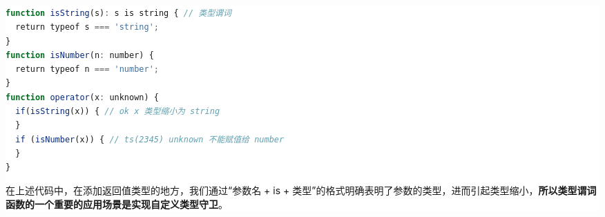 ```js
function isString(s): s is string { // 类型谓词
  return typeof s === 'string';
}
function isNumber(n: number) {
  return typeof n === 'number';
}
function operator(x: unknown) {
  if(isString(x)) { // ok x 类型缩小为 string
  }
  if (isNumber(x)) { // ts(2345) unknown 不能赋值给 number
  }
}
```

在上述代码中，在添加返回值类型的地方，我们通过“参数名 + is + 类型”的格式明确表明了参数的类型，进而引起类型缩小，**所以类型谓词函数的一个重要的应用场景是实现自定义类型守卫**。